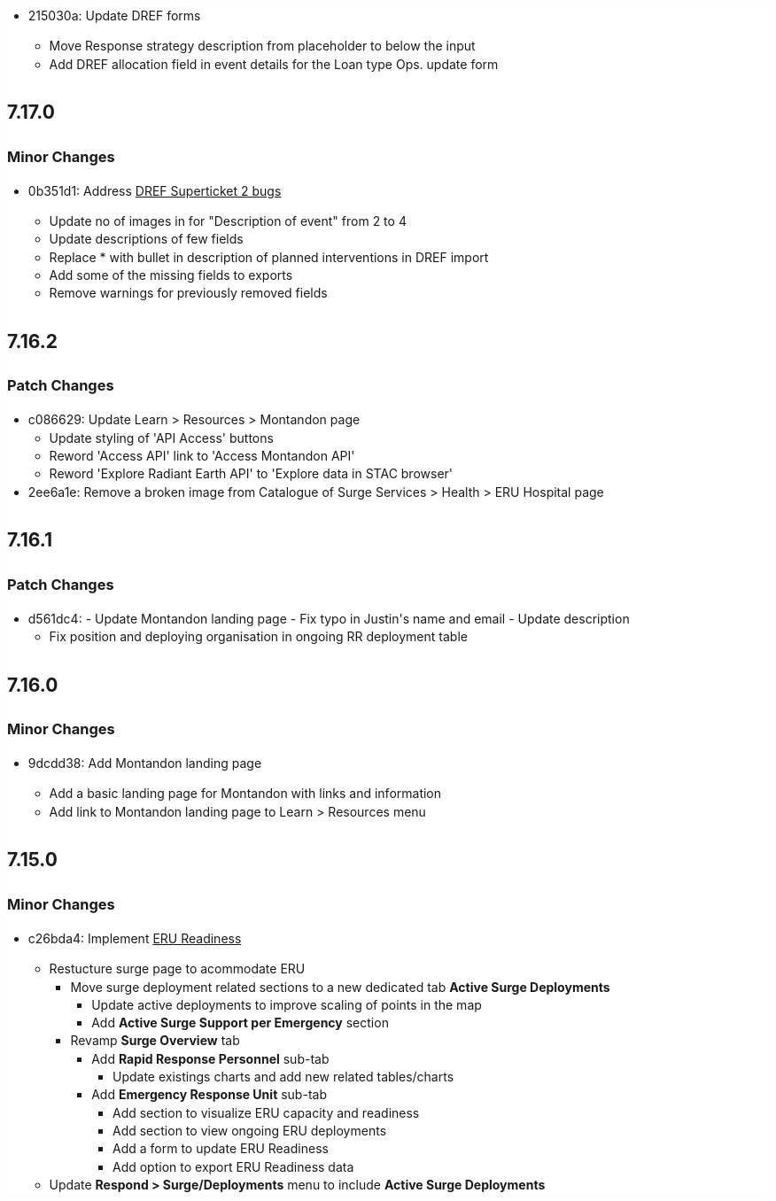 - 215030a: Update DREF forms

  - Move Response strategy description from placeholder to below the input
  - Add DREF allocation field in event details for the Loan type Ops. update form

## 7.17.0

### Minor Changes

- 0b351d1: Address [DREF Superticket 2 bugs](https://github.com/IFRCGo/go-web-app/issues/1784)

  - Update no of images in for "Description of event" from 2 to 4
  - Update descriptions of few fields
  - Replace \* with bullet in description of planned interventions in DREF import
  - Add some of the missing fields to exports
  - Remove warnings for previously removed fields

## 7.16.2

### Patch Changes

- c086629: Update Learn > Resources > Montandon page
  - Update styling of 'API Access' buttons
  - Reword 'Access API' link to 'Access Montandon API'
  - Reword 'Explore Radiant Earth API' to 'Explore data in STAC browser'
- 2ee6a1e: Remove a broken image from Catalogue of Surge Services > Health > ERU Hospital page

## 7.16.1

### Patch Changes

- d561dc4: - Update Montandon landing page - Fix typo in Justin's name and email - Update description
  - Fix position and deploying organisation in ongoing RR deployment table

## 7.16.0

### Minor Changes

- 9dcdd38: Add Montandon landing page

  - Add a basic landing page for Montandon with links and information
  - Add link to Montandon landing page to Learn > Resources menu

## 7.15.0

### Minor Changes

- c26bda4: Implement [ERU Readiness](https://github.com/IFRCGo/go-web-app/issues/1710)

  - Restucture surge page to acommodate ERU
    - Move surge deployment related sections to a new dedicated tab **Active Surge Deployments**
      - Update active deployments to improve scaling of points in the map
      - Add **Active Surge Support per Emergency** section
    - Revamp **Surge Overview** tab
      - Add **Rapid Response Personnel** sub-tab
        - Update existings charts and add new related tables/charts
      - Add **Emergency Response Unit** sub-tab
        - Add section to visualize ERU capacity and readiness
        - Add section to view ongoing ERU deployments
        - Add a form to update ERU Readiness
        - Add option to export ERU Readiness data
  - Update **Respond > Surge/Deployments** menu to include **Active Surge Deployments**
